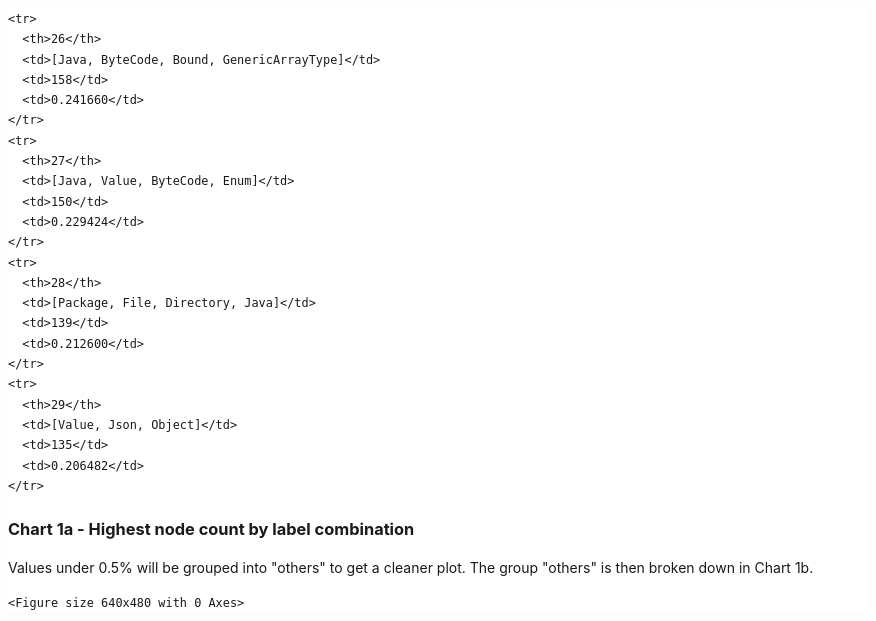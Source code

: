     <tr>
      <th>26</th>
      <td>[Java, ByteCode, Bound, GenericArrayType]</td>
      <td>158</td>
      <td>0.241660</td>
    </tr>
    <tr>
      <th>27</th>
      <td>[Java, Value, ByteCode, Enum]</td>
      <td>150</td>
      <td>0.229424</td>
    </tr>
    <tr>
      <th>28</th>
      <td>[Package, File, Directory, Java]</td>
      <td>139</td>
      <td>0.212600</td>
    </tr>
    <tr>
      <th>29</th>
      <td>[Value, Json, Object]</td>
      <td>135</td>
      <td>0.206482</td>
    </tr>
  </tbody>
</table>
</div>



### Chart 1a - Highest node count by label combination

Values under 0.5% will be grouped into "others" to get a cleaner plot. The group "others" is then broken down in Chart 1b.


    <Figure size 640x480 with 0 Axes>



    